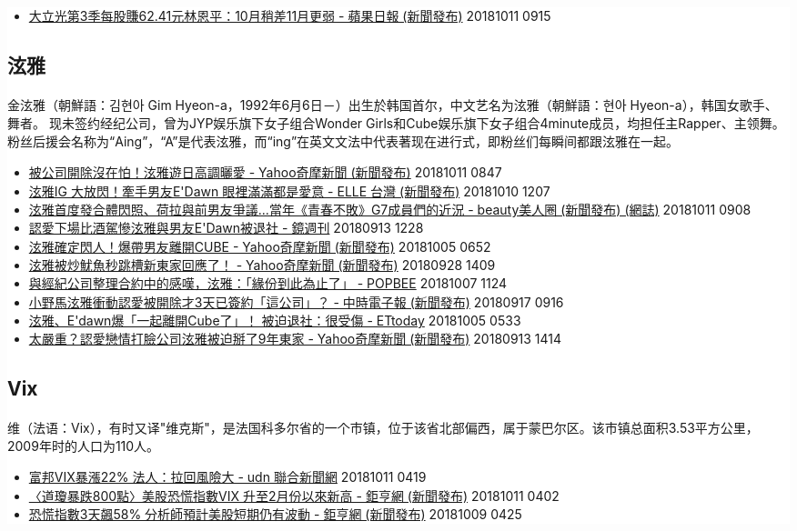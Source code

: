 - [大立光第3季每股賺62.41元林恩平：10月稍差11月更弱 - 蘋果日報 (新聞發布)](https://tw.finance.appledaily.com/realtime/20181011/1445807/ "大立光第3季每股賺62.41元林恩平：10月稍差11月更弱 - 蘋果日報 (新聞發布)") 20181011 0915

## 泫雅

金泫雅（朝鮮語：김현아 Gim Hyeon-a，1992年6月6日－）出生於韩国首尔，中文艺名为泫雅（朝鮮語：현아 Hyeon-a），韩国女歌手、舞者。
现未签约经纪公司，曾为JYP娱乐旗下女子组合Wonder Girls和Cube娱乐旗下女子组合4minute成员，均担任主Rapper、主领舞。
粉丝后援会名称为“Aing”，“A”是代表泫雅，而“ing”在英文文法中代表著现在进行式，即粉丝们每瞬间都跟泫雅在一起。
- [被公司開除沒在怕！泫雅遊日高調曬愛 - Yahoo奇摩新聞 (新聞發布)](https://tw.news.yahoo.com/%E8%A2%AB%E5%85%AC%E5%8F%B8%E9%96%8B%E9%99%A4%E6%B2%92%E5%9C%A8%E6%80%95-%E6%B3%AB%E9%9B%85%E9%81%8A%E6%97%A5%E9%AB%98%E8%AA%BF%E6%9B%AC%E6%84%9B-082424557.html "被公司開除沒在怕！泫雅遊日高調曬愛 - Yahoo奇摩新聞 (新聞發布)") 20181011 0847
- [泫雅IG 大放閃！牽手男友E'Dawn 眼裡滿滿都是愛意 - ELLE 台灣 (新聞發布)](https://www.elle.com/tw/entertainment/gossip/g19727899/hyunah-and-edawn-ig-pda/ "泫雅IG 大放閃！牽手男友E'Dawn 眼裡滿滿都是愛意 - ELLE 台灣 (新聞發布)") 20181010 1207
- [泫雅首度發合體閃照、荷拉與前男友爭議...當年《青春不敗》G7成員們的近況 - beauty美人圈 (新聞發布) (網誌)](https://www.beauty321.com/post/20087 "泫雅首度發合體閃照、荷拉與前男友爭議...當年《青春不敗》G7成員們的近況 - beauty美人圈 (新聞發布) (網誌)") 20181011 0908
- [認愛下場比酒駕慘泫雅與男友E'Dawn被退社 - 鏡週刊](https://www.mirrormedia.mg/story/20180913ent014 "認愛下場比酒駕慘泫雅與男友E'Dawn被退社 - 鏡週刊") 20180913 1228
- [泫雅確定閃人！爆帶男友離開CUBE - Yahoo奇摩新聞 (新聞發布)](https://tw.news.yahoo.com/%E6%B3%AB%E9%9B%85%E7%A2%BA%E5%AE%9A%E9%96%83%E4%BA%BA-%E7%88%86%E5%B8%B6%E7%94%B7%E5%8F%8B%E9%9B%A2%E9%96%8Bcube-063006108.html "泫雅確定閃人！爆帶男友離開CUBE - Yahoo奇摩新聞 (新聞發布)") 20181005 0652
- [泫雅被炒魷魚秒跳槽新東家回應了！ - Yahoo奇摩新聞 (新聞發布)](https://tw.news.yahoo.com/%E6%B3%AB%E9%9B%85%E8%A2%AB%E7%82%92%E9%AD%B7%E9%AD%9A%E7%A7%92%E8%B7%B3%E6%A7%BD-%E6%96%B0%E6%9D%B1%E5%AE%B6%E5%9B%9E%E6%87%89%E4%BA%86-135005450.html "泫雅被炒魷魚秒跳槽新東家回應了！ - Yahoo奇摩新聞 (新聞發布)") 20180928 1409
- [與經紀公司整理合約中的感嘆，泫雅：「緣份到此為止了」 - POPBEE](https://popbee.com/celebrities/celebrities-news/hyuna-edawn-cube-leave-confirm/ "與經紀公司整理合約中的感嘆，泫雅：「緣份到此為止了」 - POPBEE") 20181007 1124
- [小野馬泫雅衝動認愛被開除才3天已簽約「這公司」？ - 中時電子報 (新聞發布)](https://www.chinatimes.com/realtimenews/20180917003048-260404 "小野馬泫雅衝動認愛被開除才3天已簽約「這公司」？ - 中時電子報 (新聞發布)") 20180917 0916
- [泫雅、E'dawn爆「一起離開Cube了」！ 被迫退社：很受傷 - ETtoday](https://www.ettoday.net/news/20181005/1274152.htm "泫雅、E'dawn爆「一起離開Cube了」！ 被迫退社：很受傷 - ETtoday") 20181005 0533
- [太嚴重？認愛戀情打臉公司泫雅被迫掰了9年東家 - Yahoo奇摩新聞 (新聞發布)](https://tw.news.yahoo.com/video/%E5%A4%AA%E5%9A%B4%E9%87%8D-%E8%AA%8D%E6%84%9B%E6%88%80%E6%83%85%E6%89%93%E8%87%89%E5%85%AC%E5%8F%B8-%E6%B3%AB%E9%9B%85%E8%A2%AB%E8%BF%AB%E6%8E%B0%E4%BA%869%E5%B9%B4%E6%9D%B1%E5%AE%B6-135123312.html "太嚴重？認愛戀情打臉公司泫雅被迫掰了9年東家 - Yahoo奇摩新聞 (新聞發布)") 20180913 1414

## Vix

维（法语：Vix），有时又译"维克斯"，是法国科多尔省的一个市镇，位于该省北部偏西，属于蒙巴尔区。该市镇总面积3.53平方公里，2009年时的人口为110人。
- [富邦VIX暴漲22% 法人：拉回風險大 - udn 聯合新聞網](https://udn.com/news/story/7251/3415670 "富邦VIX暴漲22% 法人：拉回風險大 - udn 聯合新聞網") 20181011 0419
- [〈道瓊暴跌800點〉美股恐慌指數VIX 升至2月份以來新高 - 鉅亨網 (新聞發布)](https://news.cnyes.com/news/id/4216097 "〈道瓊暴跌800點〉美股恐慌指數VIX 升至2月份以來新高 - 鉅亨網 (新聞發布)") 20181011 0402
- [恐慌指數3天飆58% 分析師預計美股短期仍有波動 - 鉅亨網 (新聞發布)](https://news.cnyes.com/news/id/4215087 "恐慌指數3天飆58% 分析師預計美股短期仍有波動 - 鉅亨網 (新聞發布)") 20181009 0425
